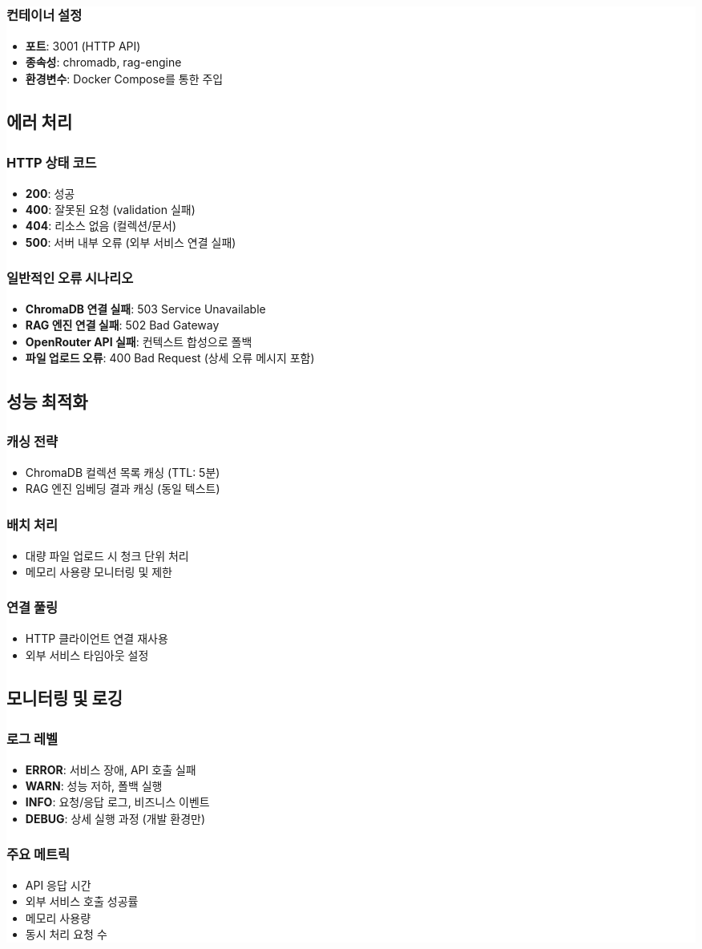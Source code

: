### 컨테이너 설정
- **포트**: 3001 (HTTP API)
- **종속성**: chromadb, rag-engine
- **환경변수**: Docker Compose를 통한 주입

## 에러 처리

### HTTP 상태 코드
- **200**: 성공
- **400**: 잘못된 요청 (validation 실패)
- **404**: 리소스 없음 (컬렉션/문서)
- **500**: 서버 내부 오류 (외부 서비스 연결 실패)

### 일반적인 오류 시나리오
- **ChromaDB 연결 실패**: 503 Service Unavailable
- **RAG 엔진 연결 실패**: 502 Bad Gateway  
- **OpenRouter API 실패**: 컨텍스트 합성으로 폴백
- **파일 업로드 오류**: 400 Bad Request (상세 오류 메시지 포함)

## 성능 최적화

### 캐싱 전략
- ChromaDB 컬렉션 목록 캐싱 (TTL: 5분)
- RAG 엔진 임베딩 결과 캐싱 (동일 텍스트)

### 배치 처리
- 대량 파일 업로드 시 청크 단위 처리
- 메모리 사용량 모니터링 및 제한

### 연결 풀링
- HTTP 클라이언트 연결 재사용
- 외부 서비스 타임아웃 설정

## 모니터링 및 로깅

### 로그 레벨
- **ERROR**: 서비스 장애, API 호출 실패
- **WARN**: 성능 저하, 폴백 실행
- **INFO**: 요청/응답 로그, 비즈니스 이벤트
- **DEBUG**: 상세 실행 과정 (개발 환경만)

### 주요 메트릭
- API 응답 시간
- 외부 서비스 호출 성공률
- 메모리 사용량
- 동시 처리 요청 수
